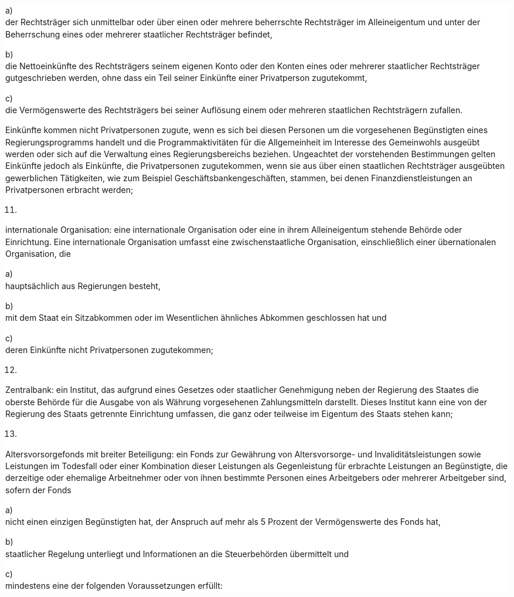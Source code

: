 a)  
der Rechtsträger sich unmittelbar oder über einen oder mehrere beherrschte Rechtsträger im Alleineigentum und unter der Beherrschung eines oder mehrerer staatlicher Rechtsträger befindet,

b)  
die Nettoeinkünfte des Rechtsträgers seinem eigenen Konto oder den Konten eines oder mehrerer staatlicher Rechtsträger gutgeschrieben werden, ohne dass ein Teil seiner Einkünfte einer Privatperson zugutekommt,

c)  
die Vermögenswerte des Rechtsträgers bei seiner Auflösung einem oder mehreren staatlichen Rechtsträgern zufallen.

Einkünfte kommen nicht Privatpersonen zugute, wenn es sich bei diesen Personen um die vorgesehenen Begünstigten eines Regierungsprogramms handelt und die Programmaktivitäten für die Allgemeinheit im Interesse des Gemeinwohls ausgeübt werden oder sich auf die Verwaltung eines Regierungsbereichs beziehen. Ungeachtet der vorstehenden Bestimmungen gelten Einkünfte jedoch als Einkünfte, die Privatpersonen zugutekommen, wenn sie aus über einen staatlichen Rechtsträger ausgeübten gewerblichen Tätigkeiten, wie zum Beispiel Geschäftsbankengeschäften, stammen, bei denen Finanzdienstleistungen an Privatpersonen erbracht werden;

11.  
internationale Organisation: eine internationale Organisation oder eine in ihrem Alleineigentum stehende Behörde oder Einrichtung. Eine internationale Organisation umfasst eine zwischenstaatliche Organisation, einschließlich einer übernationalen Organisation, die

a)  
hauptsächlich aus Regierungen besteht,

b)  
mit dem Staat ein Sitzabkommen oder im Wesentlichen ähnliches Abkommen geschlossen hat und

c)  
deren Einkünfte nicht Privatpersonen zugutekommen;

12.  
Zentralbank: ein Institut, das aufgrund eines Gesetzes oder staatlicher Genehmigung neben der Regierung des Staates die oberste Behörde für die Ausgabe von als Währung vorgesehenen Zahlungsmitteln darstellt. Dieses Institut kann eine von der Regierung des Staats getrennte Einrichtung umfassen, die ganz oder teilweise im Eigentum des Staats stehen kann;

13.  
Altersvorsorgefonds mit breiter Beteiligung: ein Fonds zur Gewährung von Altersvorsorge- und Invaliditätsleistungen sowie Leistungen im Todesfall oder einer Kombination dieser Leistungen als Gegenleistung für erbrachte Leistungen an Begünstigte, die derzeitige oder ehemalige Arbeitnehmer oder von ihnen bestimmte Personen eines Arbeitgebers oder mehrerer Arbeitgeber sind, sofern der Fonds

a)  
nicht einen einzigen Begünstigten hat, der Anspruch auf mehr als 5 Prozent der Vermögenswerte des Fonds hat,

b)  
staatlicher Regelung unterliegt und Informationen an die Steuerbehörden übermittelt und

c)  
mindestens eine der folgenden Voraussetzungen erfüllt:
